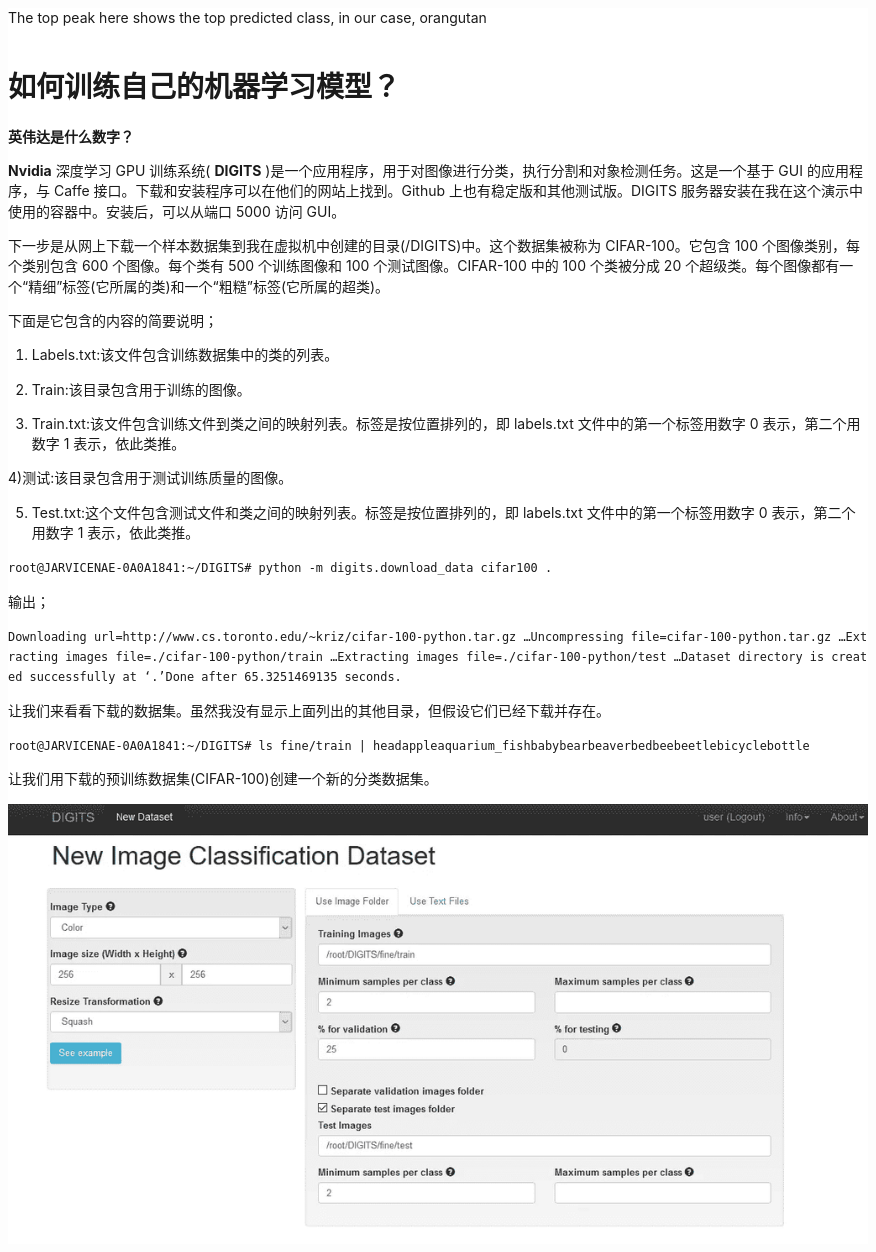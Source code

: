 The top peak here shows the top predicted class, in our case, orangutan

# **如何训练自己的机器学习模型？**

**英伟达是什么数字？**

**Nvidia** 深度学习 GPU 训练系统( **DIGITS** )是一个应用程序，用于对图像进行分类，执行分割和对象检测任务。这是一个基于 GUI 的应用程序，与 Caffe 接口。下载和安装程序可以在他们的网站上找到。Github 上也有稳定版和其他测试版。DIGITS 服务器安装在我在这个演示中使用的容器中。安装后，可以从端口 5000 访问 GUI。

下一步是从网上下载一个样本数据集到我在虚拟机中创建的目录(/DIGITS)中。这个数据集被称为 CIFAR-100。它包含 100 个图像类别，每个类别包含 600 个图像。每个类有 500 个训练图像和 100 个测试图像。CIFAR-100 中的 100 个类被分成 20 个超级类。每个图像都有一个“精细”标签(它所属的类)和一个“粗糙”标签(它所属的超类)。

下面是它包含的内容的简要说明；

1) Labels.txt:该文件包含训练数据集中的类的列表。

2) Train:该目录包含用于训练的图像。

3) Train.txt:该文件包含训练文件到类之间的映射列表。标签是按位置排列的，即 labels.txt 文件中的第一个标签用数字 0 表示，第二个用数字 1 表示，依此类推。

4)测试:该目录包含用于测试训练质量的图像。

5) Test.txt:这个文件包含测试文件和类之间的映射列表。标签是按位置排列的，即 labels.txt 文件中的第一个标签用数字 0 表示，第二个用数字 1 表示，依此类推。

```
root@JARVICENAE-0A0A1841:~/DIGITS# python -m digits.download_data cifar100 .
```

输出；

```
Downloading url=http://www.cs.toronto.edu/~kriz/cifar-100-python.tar.gz …Uncompressing file=cifar-100-python.tar.gz …Extracting images file=./cifar-100-python/train …Extracting images file=./cifar-100-python/test …Dataset directory is created successfully at ‘.’Done after 65.3251469135 seconds.
```

让我们来看看下载的数据集。虽然我没有显示上面列出的其他目录，但假设它们已经下载并存在。

```
root@JARVICENAE-0A0A1841:~/DIGITS# ls fine/train | headappleaquarium_fishbabybearbeaverbedbeebeetlebicyclebottle
```

让我们用下载的预训练数据集(CIFAR-100)创建一个新的分类数据集。

![](img/bf0882614e58e76b6902d5cb0bf49a41.png)
